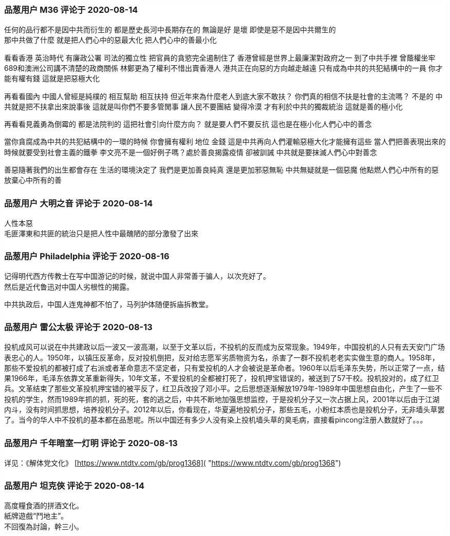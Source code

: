 ### 品葱用户 **M36** 评论于 2020-08-14
        
任何的品行都不是因中共而衍生的 都是歷史長河中長期存在的 無論是好 是壞 即使是惡不是因中共爾生的  
那中共做了什麼 就是把人們心中的惡最大化 把人們心中的善最小化  
  
看看香港 英治時代 有廉政公署 司法的獨立性 把官員的貪慾完全遏制住了 香港曾經是世界上最廉潔對政府之一 到了中共手裡 曾蔭權坐牢 689和澳洲公司講不清楚的政商關係 林鄭更為了權利不惜出賣香港人 港共正在向惡的方向越走越遠 只有成為中共的共犯結構中的一員 你才能有權有錢 這就是把惡極大化   
  
再看看國內 中國人曾經是純樸的 相互幫助 相互扶持 但近年來為什麼老人到底大家不敢扶？ 你們真的相信不扶是社會的主流嗎？ 不是的 中共就是把不扶拿出來說事後 這就是叫你們不要多管閒事 讓人民不要團結 變得冷漠 才有利於中共的獨裁統治 這就是善的極小化  
  
再看看見義勇為倒霉的 都是法院判的 這把社會引向什麼方向？ 就是要人們不要反抗 這也是在極小化人們心中的善念  
  
當你貪腐成為中共的共犯結構中的一環的時候 你會擁有權利 地位 金錢 這是中共再向人們灌輸惡極大化才能擁有這些 當人們把善表現出來的時候就要受到社會主義的鐵拳 李文亮不是一個好例子嗎？處於善良揭露疫情 卻被訓誡 中共就是要抹滅人們心中對善念  
  
善惡隨著我們的出生都會存在 生活的環境決定了 我們是更加善良純真 還是更加邪惡無恥 中共無疑就是一個惡魔 他點燃人們心中所有的惡 放棄心中所有的善
        
                

### 品葱用户 **大明之音** 评论于 2020-08-14
        
人性本惡  
毛匪澤東和共匪的統治只是把人性中最醜陋的部分激發了出來
        
                

### 品葱用户 **Philadelphia** 评论于 2020-08-16
        
记得明代西方传教士在写中国游记的时候，就说中国人非常善于骗人，以次充好了。  
然后是近代鲁迅对中国人劣根性的揭露。  
  
中共执政后，中国人连鬼神都不怕了，马列护体随便拆庙拆教堂。
        
                

### 品葱用户 **雷公太极** 评论于 2020-08-13
        
投机成风可以说在中共建政以后一波又一波高潮，以至于文革以后，不投机的反而成为反常现象。1949年，中国投机的人只有去天安门广场表忠心的人。1950年，以镇压反革命，反对投机倒把，反对给志愿军劣质物资为名，杀害了一群不投机老老实实做生意的商人。1958年，那些不爱投机的都被打成了右派或者革命意志不坚定者，只有爱投机的人才会被说是革命者。1960年以后毛泽东失势，所以正常了一点，结果1966年，毛泽东依靠文革重新得失，10年文革，不爱投机的全都被打死了，投机押宝错误的，被送到了57干校。投机投对的，成了红卫兵。文革结束了那些文革投机押宝错的被平反了，红卫兵改投了邓小平。之后思想逐渐解放1979年-1989年中国思想自由化，产生了一些不投机的学生，然而1989年抓的抓，死的死，套的逃之后，中共不断地加强思想监控，于是投机分子又一次占据上风，2001年以后由于江湖内斗，没有时间抓思想，培养投机分子。2012年以后，你看现在，华夏遍地投机分子，那些五毛，小粉红本质也是投机分子，无非墙头草罢了。当今的华人中不投机的基本都在品葱呢。所以中国还有多少人没有染上投机墙头草的臭毛病，直接看pincong注册人数就好了。。。
        
                

### 品葱用户 **千年暗室一灯明** 评论于 2020-08-13
        
详见：《解体党文化》 [https://www.ntdtv.com/gb/prog1368]( "https://www.ntdtv.com/gb/prog1368")
        
                

### 品葱用户 **坦克俠** 评论于 2020-08-14
        
高度糧食酒的拼酒文化。  
紙牌遊戲“鬥地主”。  
不回復為討論，幹三小。
        